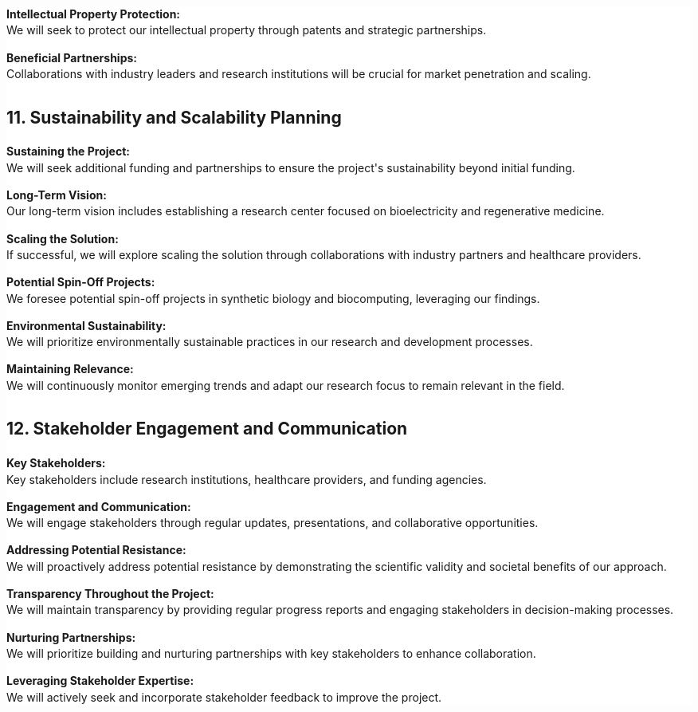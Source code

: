 **Intellectual Property Protection:**  
We will seek to protect our intellectual property through patents and strategic partnerships.

**Beneficial Partnerships:**  
Collaborations with industry leaders and research institutions will be crucial for market penetration and scaling.

## 11. Sustainability and Scalability Planning

**Sustaining the Project:**  
We will seek additional funding and partnerships to ensure the project's sustainability beyond initial funding.

**Long-Term Vision:**  
Our long-term vision includes establishing a research center focused on bioelectricity and regenerative medicine.

**Scaling the Solution:**  
If successful, we will explore scaling the solution through collaborations with industry partners and healthcare providers.

**Potential Spin-Off Projects:**  
We foresee potential spin-off projects in synthetic biology and biocomputing, leveraging our findings.

**Environmental Sustainability:**  
We will prioritize environmentally sustainable practices in our research and development processes.

**Maintaining Relevance:**  
We will continuously monitor emerging trends and adapt our research focus to remain relevant in the field.

## 12. Stakeholder Engagement and Communication

**Key Stakeholders:**  
Key stakeholders include research institutions, healthcare providers, and funding agencies.

**Engagement and Communication:**  
We will engage stakeholders through regular updates, presentations, and collaborative opportunities.

**Addressing Potential Resistance:**  
We will proactively address potential resistance by demonstrating the scientific validity and societal benefits of our approach.

**Transparency Throughout the Project:**  
We will maintain transparency by providing regular progress reports and engaging stakeholders in decision-making processes.

**Nurturing Partnerships:**  
We will prioritize building and nurturing partnerships with key stakeholders to enhance collaboration.

**Leveraging Stakeholder Expertise:**  
We will actively seek and incorporate stakeholder feedback to improve the project.
